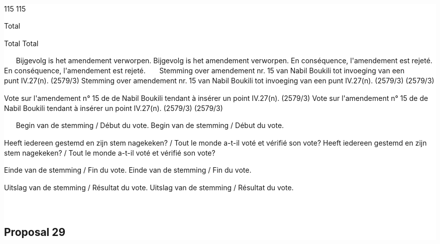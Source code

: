 115
115


Total

Total
Total

 
 
 
Bijgevolg is het amendement verworpen.
Bijgevolg is het amendement verworpen.
En conséquence, l'amendement est rejeté. 
En conséquence, l'amendement est rejeté. 
 
 
 
Stemming over amendement nr. 15 van
Nabil Boukili tot invoeging van een punt IV.27(n). (2579/3)
Stemming over amendement nr. 15 van
Nabil Boukili tot invoeging van een punt IV.27(n). 
(2579/3)
(2579/3)

Vote sur l'amendement n° 15 de de Nabil
Boukili tendant à insérer un point IV.27(n). (2579/3)
Vote sur l'amendement n° 15 de de Nabil
Boukili tendant à insérer un point IV.27(n). (2579/3)
(2579/3)

 
 
 
Begin van de
stemming / Début du vote.
Begin van de
stemming / Début du vote.

Heeft iedereen gestemd
en zijn stem nagekeken? / Tout le monde a-t-il voté et vérifié son vote?
Heeft iedereen gestemd
en zijn stem nagekeken? / Tout le monde a-t-il voté et vérifié son vote?

Einde van de
stemming / Fin du vote.
Einde van de
stemming / Fin du vote.

Uitslag van de
stemming / Résultat du vote.
Uitslag van de
stemming / Résultat du vote.

 
 
 

## Proposal 29
